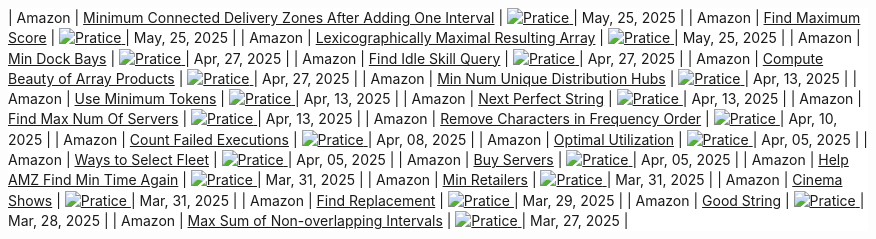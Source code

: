 | Amazon | [Minimum Connected Delivery Zones After Adding One Interval](https://www.fastprep.io/problems/1.amazon-min-disconnected-sets) | <a href="https://www.fastprep.io/problems/amazon-get-minimum-dock-bays"><img src="https://i.imgur.com/ojP4tYR.png" width="118" alt="Pratice"/> </a> | May, 25, 2025 |
| Amazon | [Find Maximum Score](https://www.fastprep.io/problems/1.amazon-find-maximum-score) | <a href="https://www.fastprep.io/problems/1.amazon-find-maximum-score"><img src="https://i.imgur.com/ojP4tYR.png" width="118" alt="Pratice"/> </a> | May, 25, 2025 |
| Amazon | [Lexicographically Maximal Resulting Array](https://www.fastprep.io/problems/1.amazon-lexicographically-maximal-resulting-array) | <a href="https://www.fastprep.io/problems/1.amazon-lexicographically-maximal-resulting-array"><img src="https://i.imgur.com/ojP4tYR.png" width="118" alt="Pratice"/> </a> | May, 25, 2025 |
| Amazon | [Min Dock Bays](https://www.fastprep.io/problems/amazon-get-minimum-dock-bays) | <a href="https://www.fastprep.io/problems/amazon-get-minimum-dock-bays"><img src="https://i.imgur.com/ojP4tYR.png" width="118" alt="Pratice"/> </a> | Apr, 27, 2025 |
| Amazon | [Find Idle Skill Query](https://www.fastprep.io/problems/amazon-find-idle-skills-query) | <a href="https://www.fastprep.io/problems/amazon-find-idle-skills-query"><img src="https://i.imgur.com/ojP4tYR.png" width="118" alt="Pratice"/> </a> | Apr, 27, 2025 |
| Amazon | [Compute Beauty of Array Products](https://www.fastprep.io/problems/amazon-compute-beauty-of-array-products) | <a href="https://www.fastprep.io/problems/amazon-compute-beauty-of-array-products"><img src="https://i.imgur.com/ojP4tYR.png" width="118" alt="Pratice"/> </a> | Apr, 27, 2025 |
| Amazon | [Min Num Unique Distribution Hubs](https://www.fastprep.io/problems/amazon-get-minimum-number-of-unique-distribution-centers) | <a href="https://www.fastprep.io/problems/amazon-get-minimum-number-of-unique-distribution-centers"><img src="https://i.imgur.com/ojP4tYR.png" width="118" alt="Pratice"/> </a> | Apr, 13, 2025 |
| Amazon | [Use Minimum Tokens](https://www.fastprep.io/problems/amazon-use-minimum-tokens) | <a href="https://www.fastprep.io/problems/amazon-use-minimum-tokens"><img src="https://i.imgur.com/ojP4tYR.png" width="118" alt="Pratice"/> </a> | Apr, 13, 2025 |
| Amazon | [Next Perfect String](https://www.fastprep.io/problems/amazon-next-greater-perfect-string) | <a href="https://www.fastprep.io/problems/amazon-next-greater-perfect-string"><img src="https://i.imgur.com/ojP4tYR.png" width="118" alt="Pratice"/> </a> | Apr, 13, 2025 |
| Amazon | [Find Max Num Of Servers](https://www.fastprep.io/problems/amazon-find-maximum-number-of-servers) | <a href="https://www.fastprep.io/problems/amazon-find-maximum-number-of-servers"><img src="https://i.imgur.com/ojP4tYR.png" width="118" alt="Pratice"/> </a> | Apr, 13, 2025 |
| Amazon | [Remove Characters in Frequency Order](https://www.fastprep.io/problems/amazon-remove-characters-in-frequency-order) | <a href="https://www.fastprep.io/problems/amazon-remove-characters-in-frequency-order"><img src="https://i.imgur.com/ojP4tYR.png" width="118" alt="Pratice"/> </a> | Apr, 10, 2025 |
| Amazon | [Count Failed Executions](https://www.fastprep.io/problems/amazon-count-failed-executions) | <a href="https://www.fastprep.io/problems/amazon-count-failed-executions"><img src="https://i.imgur.com/ojP4tYR.png" width="118" alt="Pratice"/> </a> | Apr, 08, 2025 |
| Amazon | [Optimal Utilization](https://www.fastprep.io/problems/amazon-optimal-utilization) | <a href="https://www.fastprep.io/problems/amazon-optimal-utilization"><img src="https://i.imgur.com/ojP4tYR.png" width="118" alt="Pratice"/> </a> | Apr, 05, 2025 |
| Amazon | [Ways to Select Fleet](https://www.fastprep.io/problems/amazon-count-ways-to-select-fleet) | <a href="https://www.fastprep.io/problems/amazon-count-ways-to-select-fleet"><img src="https://i.imgur.com/ojP4tYR.png" width="118" alt="Pratice"/> </a> | Apr, 05, 2025 |
| Amazon | [Buy Servers](https://www.fastprep.io/problems/amazon-purchase-servers) | <a href="https://www.fastprep.io/problems/amazon-purchase-servers"><img src="https://i.imgur.com/ojP4tYR.png" width="118" alt="Pratice"/> </a> | Apr, 05, 2025 |
| Amazon | [Help AMZ Find Min Time Again](https://www.fastprep.io/problems/amazon-help-find-min-time-again) | <a href="https://www.fastprep.io/problems/amazon-help-find-min-time-again"><img src="https://i.imgur.com/ojP4tYR.png" width="118" alt="Pratice"/> </a> | Mar, 31, 2025 |
| Amazon | [Min Retailers](https://www.fastprep.io/problems/amazon-minimum-retailers) | <a href="https://www.fastprep.io/problems/amazon-minimum-retailers"><img src="https://i.imgur.com/ojP4tYR.png" width="118" alt="Pratice"/> </a> | Mar, 31, 2025 |
| Amazon | [Cinema Shows](https://www.fastprep.io/problems/amazon-cinema-shows) | <a href="https://www.fastprep.io/problems/amazon-cinema-shows"><img src="https://i.imgur.com/ojP4tYR.png" width="118" alt="Pratice"/> </a> | Mar, 31, 2025 |
| Amazon | [Find Replacement](https://www.fastprep.io/problems/amazon-find-min-replacements) | <a href="https://www.fastprep.io/problems/amazon-find-min-replacements"><img src="https://i.imgur.com/ojP4tYR.png" width="118" alt="Pratice"/> </a> | Mar, 29, 2025 |
| Amazon | [Good String](https://www.fastprep.io/problems/amazon-convert-to-good-string) | <a href="https://www.fastprep.io/problems/amazon-convert-to-good-string"><img src="https://i.imgur.com/ojP4tYR.png" width="118" alt="Pratice"/> </a> | Mar, 28, 2025 |
| Amazon | [Max Sum of Non-overlapping Intervals](https://www.fastprep.io/problems/amazon-max-sum-of-non-overlapping-intervals) | <a href="https://www.fastprep.io/problems/amazon-max-sum-of-non-overlapping-intervals"><img src="https://i.imgur.com/ojP4tYR.png" width="118" alt="Pratice"/> </a> | Mar, 27, 2025 |